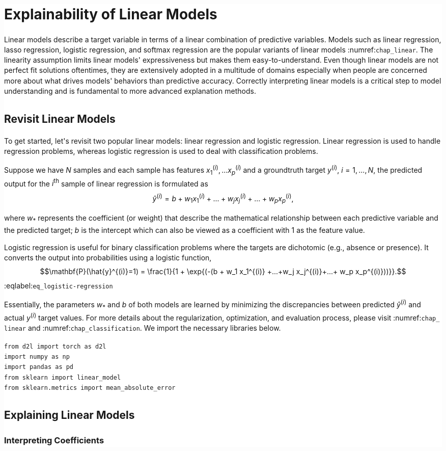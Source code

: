 # Explainability of Linear Models

Linear models describe a target variable in terms of a linear combination of predictive variables. Models such as linear regression, lasso regression, logistic regression, and softmax regression are the popular variants of linear models :numref:`chap_linear`. The linearity assumption limits linear models' expressiveness but makes them easy-to-understand. Even though linear models are not perfect fit solutions oftentimes, they are extensively adopted in a multitude of domains especially when people are concerned more about what drives models' behaviors than predictive accuracy. Correctly interpreting linear models is a critical step to model understanding and is fundamental to more advanced explanation methods. 


## Revisit Linear Models 

To get started, let's revisit two popular linear models: linear regression and logistic regression. Linear regression is used to handle regression problems, whereas logistic regression is used to deal with classification problems.

Suppose we have $N$ samples and each sample has features $x_1^{(i)},...x_p^{(i)}$ and a groundtruth target $y^{(i)}$, $i=1,...,N$, the predicted output for the $i^\mathrm{th}$ sample of linear regression is formulated as
$$
\hat{y}^{(i)} = b + w_1 x_1^{(i)} + ...+w_j x_j^{(i)}+...+ w_p x_p^{(i)},
$$

where $w_*$ represents the coefficient (or weight) that describe the mathematical relationship between each predictive variable and the predicted target; $b$ is the intercept which can also be viewed as a coefficient with $1$ as the feature value.

Logistic regression is useful for binary classification problems where the targets are dichotomic (e.g., absence or presence). It converts the output into probabilities using a logistic function,
$$\mathbf{P}(\hat{y}^{(i)}=1) = \frac{1}{1 + \exp{(-(b + w_1 x_1^{(i)} +...+w_j x_j^{(i)}+...+ w_p x_p^{(i)}))}}.$$
:eqlabel:`eq_logistic-regression`

Essentially, the parameters $w_*$ and $b$ of both models are learned by minimizing the discrepancies between predicted $\hat{y}^{(i)}$ and actual $y^{(i)}$ target values. For more details about the regularization, optimization, and evaluation process, please visit :numref:`chap_linear` and :numref:`chap_classification`. We import the necessary libraries below.

```{.python .input}
from d2l import torch as d2l
import numpy as np
import pandas as pd
from sklearn import linear_model
from sklearn.metrics import mean_absolute_error
```

## Explaining Linear Models


### Interpreting Coefficients
